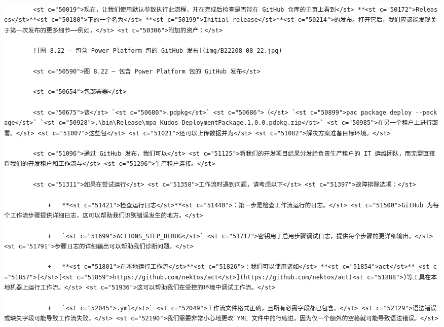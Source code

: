             <st c="50019">现在，让我们使用默认参数执行此流程，并在完成后检查是否能在 GitHub 仓库的主页上看到</st> **<st c="50172">Releases</st>**<st c="50180">下的一个名为</st> **<st c="50199">Initial release</st>**<st c="50214">的发布。打开它后，我们应该能发现关于第一次发布的更多细节——例如，</st> <st c="50306">附加的资产：</st>

            ![图 8.22 – 包含 Power Platform 包的 GitHub 发布](img/B22208_08_22.jpg)

            <st c="50590">图 8.22 – 包含 Power Platform 包的 GitHub 发布</st>

            <st c="50654">包部署器</st>

            <st c="50675">该</st> `<st c="50680">.pdpkg</st>` <st c="50686">（</st> `<st c="50899">pac package deploy --package</st>` `<st c="50928">.\bin\Release\mpa_Kudos_DeploymentPackage.1.0.0.pdpkg.zip</st>` <st c="50985">在另一个租户上进行部署。</st> <st c="51007">这些包</st> <st c="51021">还可以上传数据并为</st> <st c="51082">解决方案准备目标环境。</st>

            <st c="51096">通过 GitHub 发布，我们可以</st> <st c="51125">将我们的开发项目结果分发给负责生产租户的 IT 运维团队，而无需直接将我们的开发租户和工作流与</st> <st c="51296">生产租户连接。</st>

            <st c="51311">如果在尝试运行</st> <st c="51358">工作流时遇到问题，请考虑以下</st> <st c="51397">故障排除选项：</st>

                +   **<st c="51421">检查运行日志</st>**<st c="51440">：第一步是检查工作流运行的日志。</st> <st c="51500">GitHub 为每个工作流步骤提供详细日志，这可以帮助我们识别错误发生的地方。</st>

                +   `<st c="51699">ACTIONS_STEP_DEBUG</st>` <st c="51717">密钥用于启用步骤调试日志，提供每个步骤的更详细输出。</st> <st c="51791">步骤日志的详细输出可以帮助我们诊断问题。</st>

                +   **<st c="51801">在本地运行工作流</st>**<st c="51826">：我们可以使用诸如</st> **<st c="51854">act</st>** <st c="51857">(</st>[<st c="51859">https://github.com/nektos/act</st>](https://github.com/nektos/act)<st c="51888">)等工具在本地机器上运行工作流。</st> <st c="51936">这可以帮助我们在受控的环境中调试工作流。</st>

                +   `<st c="52045">.yml</st>` <st c="52049">工作流文件格式正确，且所有必需字段都已包含。</st> <st c="52129">语法错误或缺失字段可能导致工作流失败。</st> <st c="52190">我们需要非常小心地更改 YML 文件中的行缩进，因为仅一个额外的空格就可能导致语法错误。</st>
